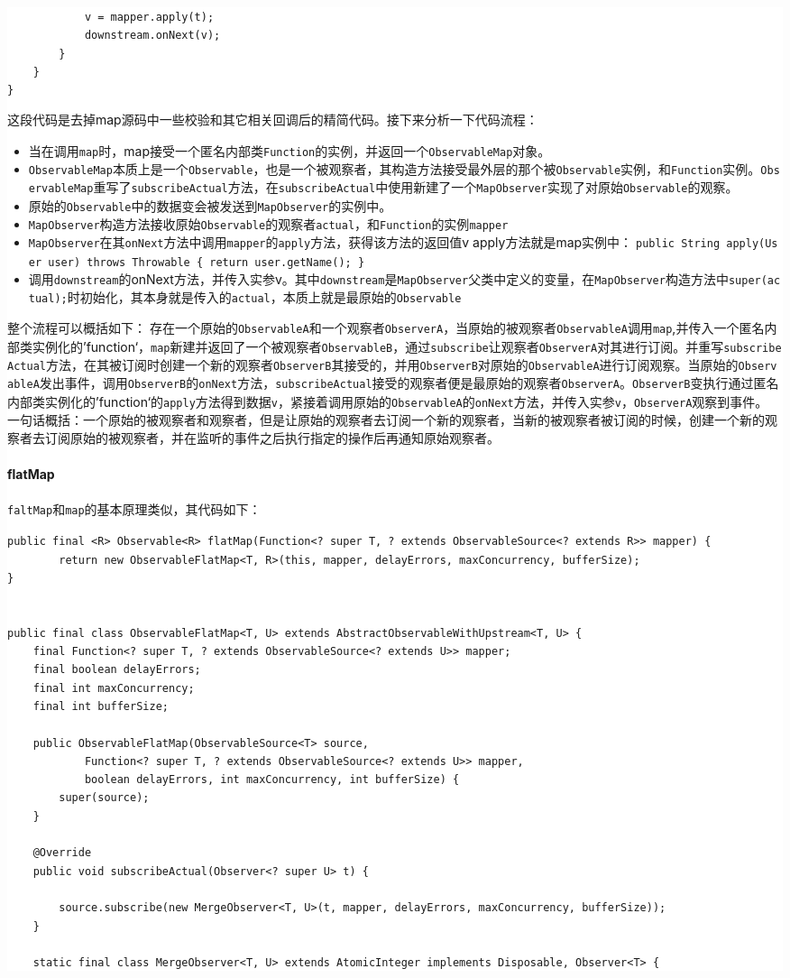 ```
            v = mapper.apply(t);
            downstream.onNext(v);
        }
    }
}
```
这段代码是去掉map源码中一些校验和其它相关回调后的精简代码。接下来分析一下代码流程：

* 当在调用`map`时，map接受一个匿名内部类`Function`的实例，并返回一个`ObservableMap`对象。
* `ObservableMap`本质上是一个`Observable`，也是一个被观察者，其构造方法接受最外层的那个被`Observable`实例，和`Function`实例。`ObservableMap`重写了`subscribeActual`方法，在`subscribeActual`中使用新建了一个`MapObserver`实现了对原始`Observable`的观察。
* 原始的`Observable`中的数据变会被发送到`MapObserver`的实例中。
* `MapObserver`构造方法接收原始`Observable`的观察者`actual`，和`Function`的实例`mapper`
* `MapObserver`在其`onNext`方法中调用`mapper`的`apply`方法，获得该方法的返回值v
       apply方法就是map实例中：
        ```
        public String apply(User user) throws Throwable {
            return user.getName();
        }
        ```
* 调用`downstream`的onNext方法，并传入实参v。其中`downstream`是`MapObserver`父类中定义的变量，在`MapObserver`构造方法中`super(actual);`时初始化，其本身就是传入的`actual`，本质上就是最原始的`Observable`

整个流程可以概括如下：
存在一个原始的`ObservableA`和一个观察者`ObserverA`，当原始的被观察者`ObservableA`调用`map`,并传入一个匿名内部类实例化的’function‘，`map`新建并返回了一个被观察者`ObservableB`，通过`subscribe`让观察者`ObserverA`对其进行订阅。并重写`subscribeActual`方法，在其被订阅时创建一个新的观察者`ObserverB`其接受的，并用`ObserverB`对原始的`ObservableA`进行订阅观察。当原始的`ObservableA`发出事件，调用`ObserverB`的`onNext`方法，`subscribeActual`接受的观察者便是最原始的观察者`ObserverA`。`ObserverB`变执行通过匿名内部类实例化的’function‘的`apply`方法得到数据`v`，紧接着调用原始的`ObservableA`的`onNext`方法，并传入实参`v`，`ObserverA`观察到事件。
一句话概括：一个原始的被观察者和观察者，但是让原始的观察者去订阅一个新的观察者，当新的被观察者被订阅的时候，创建一个新的观察者去订阅原始的被观察者，并在监听的事件之后执行指定的操作后再通知原始观察者。

#### flatMap
`faltMap`和`map`的基本原理类似，其代码如下：
```
public final <R> Observable<R> flatMap(Function<? super T, ? extends ObservableSource<? extends R>> mapper) {
        return new ObservableFlatMap<T, R>(this, mapper, delayErrors, maxConcurrency, bufferSize);
}


public final class ObservableFlatMap<T, U> extends AbstractObservableWithUpstream<T, U> {
    final Function<? super T, ? extends ObservableSource<? extends U>> mapper;
    final boolean delayErrors;
    final int maxConcurrency;
    final int bufferSize;

    public ObservableFlatMap(ObservableSource<T> source,
            Function<? super T, ? extends ObservableSource<? extends U>> mapper,
            boolean delayErrors, int maxConcurrency, int bufferSize) {
        super(source);
    }

    @Override
    public void subscribeActual(Observer<? super U> t) {

        source.subscribe(new MergeObserver<T, U>(t, mapper, delayErrors, maxConcurrency, bufferSize));
    }

    static final class MergeObserver<T, U> extends AtomicInteger implements Disposable, Observer<T> {

```